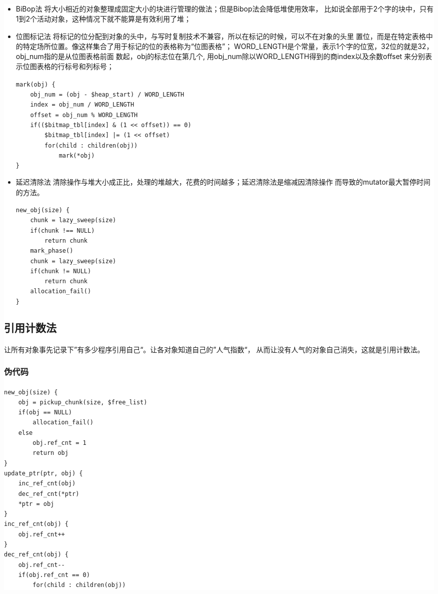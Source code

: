 - BiBop法
    将大小相近的对象整理成固定大小的块进行管理的做法；但是Bibop法会降低堆使用效率，
    比如说全部用于2个字的块中，只有1到2个活动对象，这种情况下就不能算是有效利用了堆；

- 位图标记法
    将标记的位分配到对象的头中，与写时复制技术不兼容，所以在标记的时候，可以不在对象的头里
    置位，而是在特定表格中的特定场所位置。像这样集合了用于标记的位的表格称为“位图表格”；
    WORD_LENGTH是个常量，表示1个字的位宽，32位的就是32，obj_num指的是从位图表格前面
    数起，obj的标志位在第几个, 用obj_num除以WORD_LENGTH得到的商index以及余数offset
    来分别表示位图表格的行标号和列标号；
    ```
    mark(obj) {
        obj_num = (obj - $heap_start) / WORD_LENGTH
        index = obj_num / WORD_LENGTH
        offset = obj_num % WORD_LENGTH
        if(($bitmap_tbl[index] & (1 << offset)) == 0)
            $bitmap_tbl[index] |= (1 << offset)
            for(child : children(obj))
                mark(*obj)
    }
    ```

- 延迟清除法
    清除操作与堆大小成正比，处理的堆越大，花费的时间越多；延迟清除法是缩减因清除操作
    而导致的mutator最大暂停时间的方法。
    ```
    new_obj(size) {
        chunk = lazy_sweep(size)
        if(chunk !== NULL) 
            return chunk
        mark_phase()
        chunk = lazy_sweep(size)
        if(chunk != NULL)
            return chunk
        allocation_fail()
    }
    ```

## 引用计数法
让所有对象事先记录下”有多少程序引用自己“。让各对象知道自己的”人气指数“，
从而让没有人气的对象自己消失，这就是引用计数法。

### 伪代码
```
new_obj(size) {
    obj = pickup_chunk(size, $free_list)
    if(obj == NULL) 
        allocation_fail()
    else 
        obj.ref_cnt = 1
        return obj
}
update_ptr(ptr, obj) {
    inc_ref_cnt(obj)
    dec_ref_cnt(*ptr)
    *ptr = obj
}
inc_ref_cnt(obj) {
    obj.ref_cnt++
}
dec_ref_cnt(obj) {
    obj.ref_cnt--
    if(obj.ref_cnt == 0)
        for(child : children(obj))
```